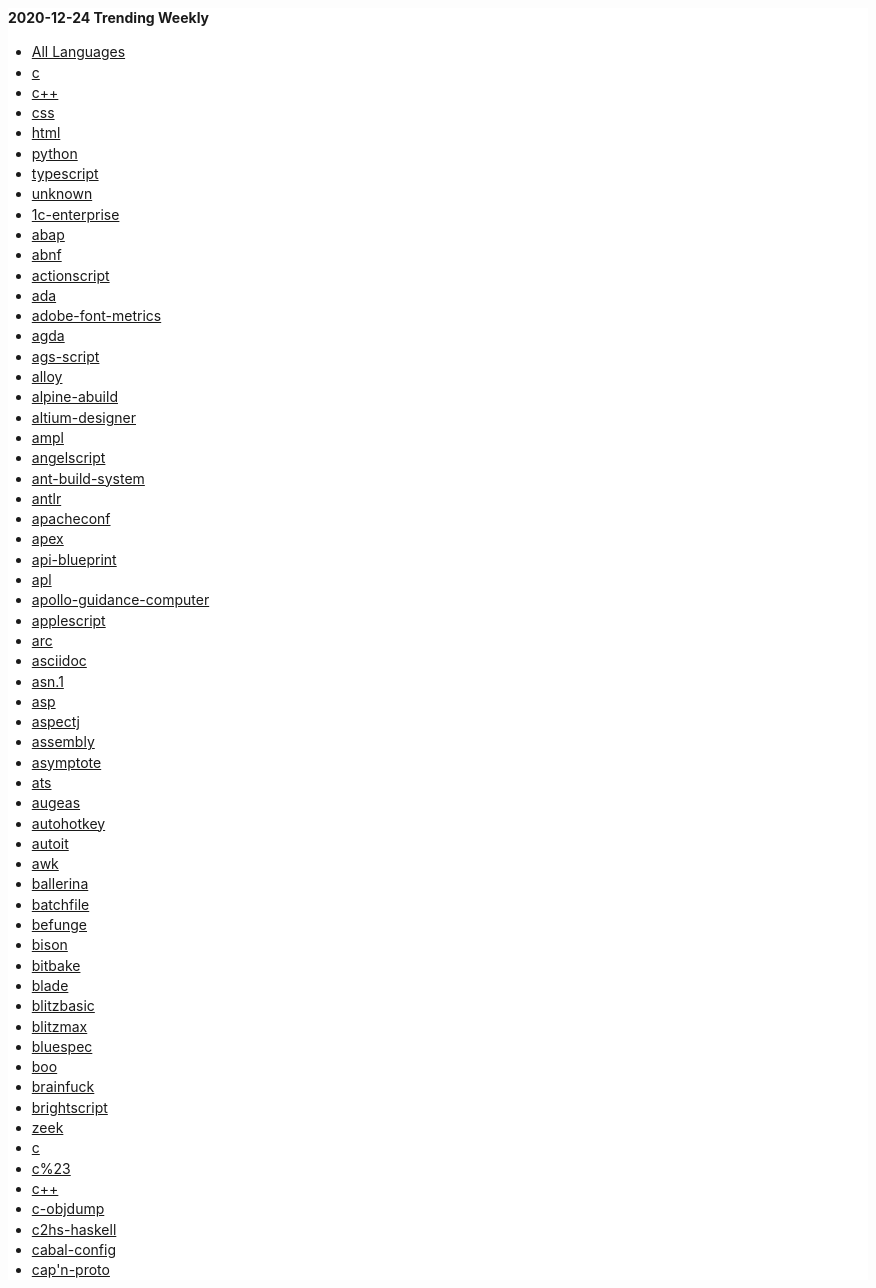 

**2020-12-24 Trending Weekly**

- [All Languages](#all-languages)
- [c](#c)
- [c++](#c)
- [css](#css)
- [html](#html)
- [python](#python)
- [typescript](#typescript)
- [unknown](#unknown)
- [1c-enterprise](#1c-enterprise)
- [abap](#abap)
- [abnf](#abnf)
- [actionscript](#actionscript)
- [ada](#ada)
- [adobe-font-metrics](#adobe-font-metrics)
- [agda](#agda)
- [ags-script](#ags-script)
- [alloy](#alloy)
- [alpine-abuild](#alpine-abuild)
- [altium-designer](#altium-designer)
- [ampl](#ampl)
- [angelscript](#angelscript)
- [ant-build-system](#ant-build-system)
- [antlr](#antlr)
- [apacheconf](#apacheconf)
- [apex](#apex)
- [api-blueprint](#api-blueprint)
- [apl](#apl)
- [apollo-guidance-computer](#apollo-guidance-computer)
- [applescript](#applescript)
- [arc](#arc)
- [asciidoc](#asciidoc)
- [asn.1](#asn1)
- [asp](#asp)
- [aspectj](#aspectj)
- [assembly](#assembly)
- [asymptote](#asymptote)
- [ats](#ats)
- [augeas](#augeas)
- [autohotkey](#autohotkey)
- [autoit](#autoit)
- [awk](#awk)
- [ballerina](#ballerina)
- [batchfile](#batchfile)
- [befunge](#befunge)
- [bison](#bison)
- [bitbake](#bitbake)
- [blade](#blade)
- [blitzbasic](#blitzbasic)
- [blitzmax](#blitzmax)
- [bluespec](#bluespec)
- [boo](#boo)
- [brainfuck](#brainfuck)
- [brightscript](#brightscript)
- [zeek](#zeek)
- [c](#c-1)
- [c%23](#c)
- [c++](#c-1)
- [c-objdump](#c-objdump)
- [c2hs-haskell](#c2hs-haskell)
- [cabal-config](#cabal-config)
- [cap'n-proto](#capn-proto)
